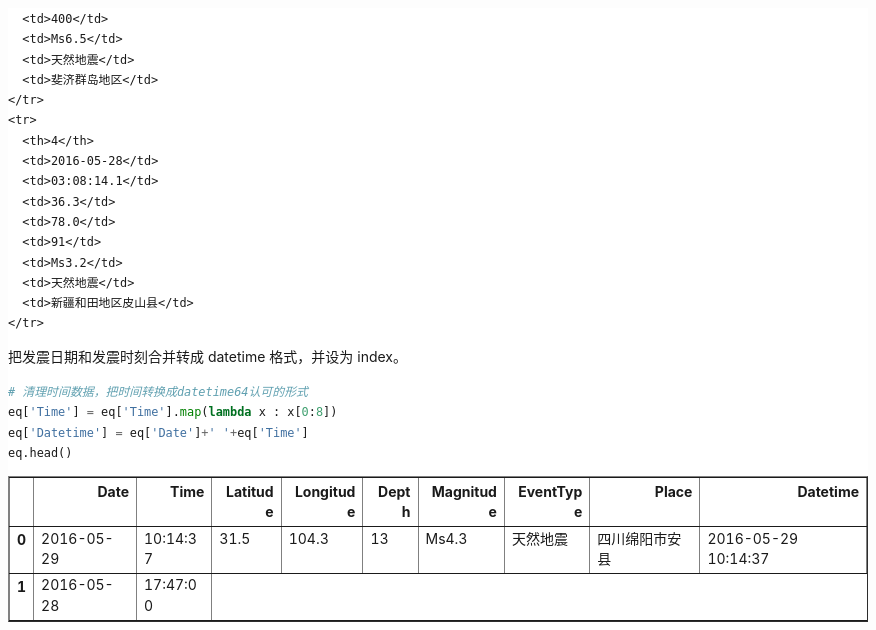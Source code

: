       <td>400</td>
      <td>Ms6.5</td>
      <td>天然地震</td>
      <td>斐济群岛地区</td>
    </tr>
    <tr>
      <th>4</th>
      <td>2016-05-28</td>
      <td>03:08:14.1</td>
      <td>36.3</td>
      <td>78.0</td>
      <td>91</td>
      <td>Ms3.2</td>
      <td>天然地震</td>
      <td>新疆和田地区皮山县</td>
    </tr>
  </tbody>
</table>
</div>



把发震日期和发震时刻合并转成 datetime 格式，并设为 index。


```python
# 清理时间数据，把时间转换成datetime64认可的形式
eq['Time'] = eq['Time'].map(lambda x : x[0:8])
eq['Datetime'] = eq['Date']+' '+eq['Time']
eq.head()
```




<div>
<table border="1" class="dataframe">
  <thead>
    <tr style="text-align: right;">
      <th></th>
      <th>Date</th>
      <th>Time</th>
      <th>Latitude</th>
      <th>Longitude</th>
      <th>Depth</th>
      <th>Magnitude</th>
      <th>EventType</th>
      <th>Place</th>
      <th>Datetime</th>
    </tr>
  </thead>
  <tbody>
    <tr>
      <th>0</th>
      <td>2016-05-29</td>
      <td>10:14:37</td>
      <td>31.5</td>
      <td>104.3</td>
      <td>13</td>
      <td>Ms4.3</td>
      <td>天然地震</td>
      <td>四川绵阳市安县</td>
      <td>2016-05-29 10:14:37</td>
    </tr>
    <tr>
      <th>1</th>
      <td>2016-05-28</td>
      <td>17:47:00</td>